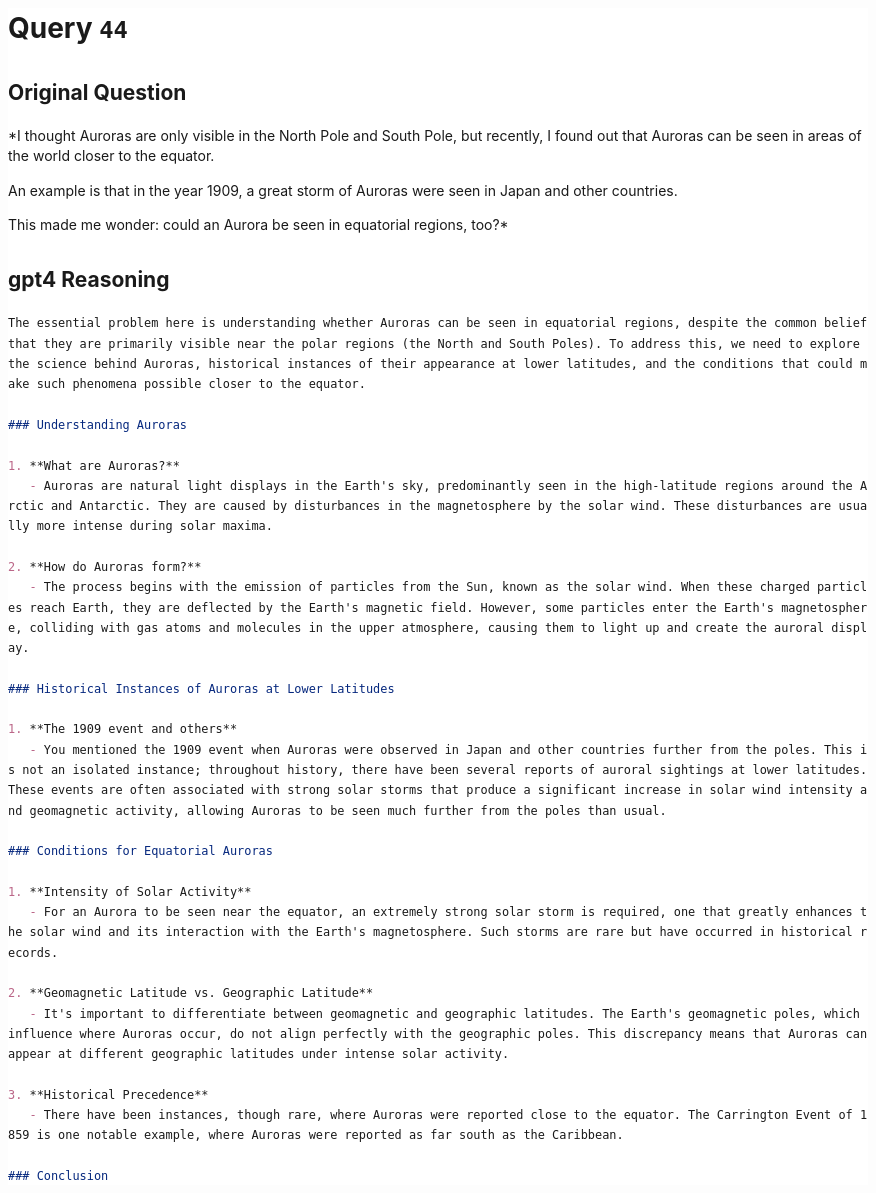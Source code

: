 # Query `44`

## Original Question

*I thought Auroras are only visible in the North Pole and South Pole, but recently, I found out that Auroras can be seen in areas of the world closer to the equator.

An example is that in the year 1909, a great storm of Auroras were seen in Japan and other countries.

This made me wonder: could an Aurora be seen in equatorial regions, too?*

## gpt4 Reasoning

```markdown
The essential problem here is understanding whether Auroras can be seen in equatorial regions, despite the common belief that they are primarily visible near the polar regions (the North and South Poles). To address this, we need to explore the science behind Auroras, historical instances of their appearance at lower latitudes, and the conditions that could make such phenomena possible closer to the equator.

### Understanding Auroras

1. **What are Auroras?**
   - Auroras are natural light displays in the Earth's sky, predominantly seen in the high-latitude regions around the Arctic and Antarctic. They are caused by disturbances in the magnetosphere by the solar wind. These disturbances are usually more intense during solar maxima.

2. **How do Auroras form?**
   - The process begins with the emission of particles from the Sun, known as the solar wind. When these charged particles reach Earth, they are deflected by the Earth's magnetic field. However, some particles enter the Earth's magnetosphere, colliding with gas atoms and molecules in the upper atmosphere, causing them to light up and create the auroral display.

### Historical Instances of Auroras at Lower Latitudes

1. **The 1909 event and others**
   - You mentioned the 1909 event when Auroras were observed in Japan and other countries further from the poles. This is not an isolated instance; throughout history, there have been several reports of auroral sightings at lower latitudes. These events are often associated with strong solar storms that produce a significant increase in solar wind intensity and geomagnetic activity, allowing Auroras to be seen much further from the poles than usual.

### Conditions for Equatorial Auroras

1. **Intensity of Solar Activity**
   - For an Aurora to be seen near the equator, an extremely strong solar storm is required, one that greatly enhances the solar wind and its interaction with the Earth's magnetosphere. Such storms are rare but have occurred in historical records.

2. **Geomagnetic Latitude vs. Geographic Latitude**
   - It's important to differentiate between geomagnetic and geographic latitudes. The Earth's geomagnetic poles, which influence where Auroras occur, do not align perfectly with the geographic poles. This discrepancy means that Auroras can appear at different geographic latitudes under intense solar activity.

3. **Historical Precedence**
   - There have been instances, though rare, where Auroras were reported close to the equator. The Carrington Event of 1859 is one notable example, where Auroras were reported as far south as the Caribbean.

### Conclusion

```
